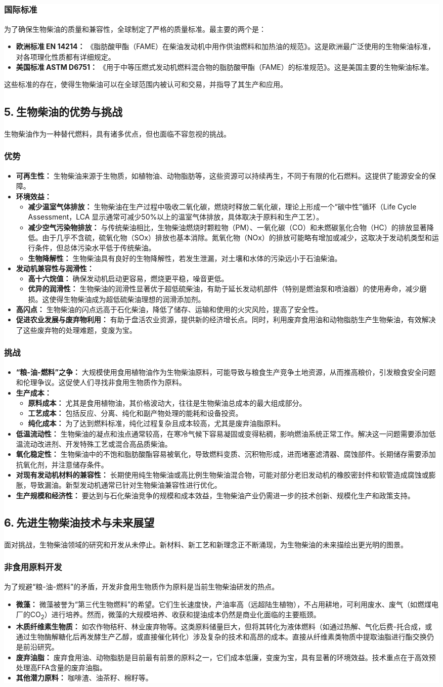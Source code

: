 ### 国际标准

为了确保生物柴油的质量和兼容性，全球制定了严格的质量标准。最主要的两个是：
*   **欧洲标准 EN 14214：** 《脂肪酸甲酯（FAME）在柴油发动机中用作供油燃料和加热油的规范》。这是欧洲最广泛使用的生物柴油标准，对各项理化性质都有详细规定。
*   **美国标准 ASTM D6751：** 《用于中等压燃式发动机燃料混合物的脂肪酸甲酯（FAME）的标准规范》。这是美国主要的生物柴油标准。

这些标准的存在，使得生物柴油可以在全球范围内被认可和交易，并指导了其生产和应用。

## 5. 生物柴油的优势与挑战

生物柴油作为一种替代燃料，具有诸多优点，但也面临不容忽视的挑战。

### 优势

*   **可再生性：** 生物柴油来源于生物质，如植物油、动物脂肪等，这些资源可以持续再生，不同于有限的化石燃料。这提供了能源安全的保障。
*   **环境效益：**
    *   **减少温室气体排放：** 生物柴油在生产过程中吸收二氧化碳，燃烧时释放二氧化碳，理论上形成一个“碳中性”循环（Life Cycle Assessment，LCA 显示通常可减少50%以上的温室气体排放，具体取决于原料和生产工艺）。
    *   **减少空气污染物排放：** 与传统柴油相比，生物柴油燃烧时颗粒物（PM）、一氧化碳（CO）和未燃碳氢化合物（HC）的排放显著降低。由于几乎不含硫，硫氧化物（SOx）排放也基本消除。氮氧化物（NOx）的排放可能略有增加或减少，这取决于发动机类型和运行条件，但总体污染水平低于传统柴油。
    *   **生物降解性：** 生物柴油具有良好的生物降解性，若发生泄漏，对土壤和水体的污染远小于石油柴油。
*   **发动机兼容性与润滑性：**
    *   **高十六烷值：** 确保发动机启动更容易，燃烧更平稳，噪音更低。
    *   **优异的润滑性：** 生物柴油的润滑性显著优于超低硫柴油，有助于延长发动机部件（特别是燃油泵和喷油器）的使用寿命，减少磨损。这使得生物柴油成为超低硫柴油理想的润滑添加剂。
*   **高闪点：** 生物柴油的闪点远高于石化柴油，降低了储存、运输和使用的火灾风险，提高了安全性。
*   **促进农业发展与废弃物利用：** 有助于盘活农业资源，提供新的经济增长点。同时，利用废弃食用油和动物脂肪生产生物柴油，有效解决了这些废弃物的处理难题，变废为宝。

### 挑战

*   **“粮-油-燃料”之争：** 大规模使用食用植物油作为生物柴油原料，可能导致与粮食生产竞争土地资源，从而推高粮价，引发粮食安全问题和伦理争议。这促使人们寻找非食用生物质作为原料。
*   **生产成本：**
    *   **原料成本：** 尤其是食用植物油，其价格波动大，往往是生物柴油总成本的最大组成部分。
    *   **工艺成本：** 包括反应、分离、纯化和副产物处理的能耗和设备投资。
    *   **纯化成本：** 为了达到燃料标准，纯化过程复杂且成本较高，尤其是废弃油脂原料。
*   **低温流动性：** 生物柴油的凝点和浊点通常较高，在寒冷气候下容易凝固或变得粘稠，影响燃油系统正常工作。解决这一问题需要添加低温流动改进剂、开发特殊工艺或混合高品质柴油。
*   **氧化稳定性：** 生物柴油中的不饱和脂肪酸酯容易被氧化，导致燃料变质、沉积物形成，进而堵塞滤清器、腐蚀部件。长期储存需要添加抗氧化剂，并注意储存条件。
*   **对现有发动机材料的兼容性：** 长期使用纯生物柴油或高比例生物柴油混合物，可能对部分老旧发动机的橡胶密封件和软管造成腐蚀或膨胀，导致漏油。新型发动机通常已针对生物柴油兼容性进行优化。
*   **生产规模和经济性：** 要达到与石化柴油竞争的规模和成本效益，生物柴油产业仍需进一步的技术创新、规模化生产和政策支持。

## 6. 先进生物柴油技术与未来展望

面对挑战，生物柴油领域的研究和开发从未停止。新材料、新工艺和新理念正不断涌现，为生物柴油的未来描绘出更光明的图景。

### 非食用原料开发

为了规避“粮-油-燃料”的矛盾，开发非食用生物质作为原料是当前生物柴油研发的热点。
*   **微藻：** 微藻被誉为“第三代生物燃料”的希望。它们生长速度快，产油率高（远超陆生植物），不占用耕地，可利用废水、废气（如燃煤电厂的CO$_2$）进行培养。然而，微藻的大规模培养、收获和提油成本仍然是商业化面临的主要瓶颈。
*   **木质纤维素生物质：** 如农作物秸秆、林业废弃物等。这类原料储量巨大，但将其转化为液体燃料（如通过热解、气化后费-托合成，或通过生物酶解糖化后再发酵生产乙醇，或直接催化转化）涉及复杂的技术和高昂的成本。直接从纤维素类物质中提取油脂进行酯交换仍是前沿研究。
*   **废弃油脂：** 废弃食用油、动物脂肪是目前最有前景的原料之一，它们成本低廉，变废为宝，具有显著的环境效益。技术重点在于高效预处理高FFA含量的废弃油脂。
*   **其他潜力原料：** 咖啡渣、油茶籽、棉籽等。
